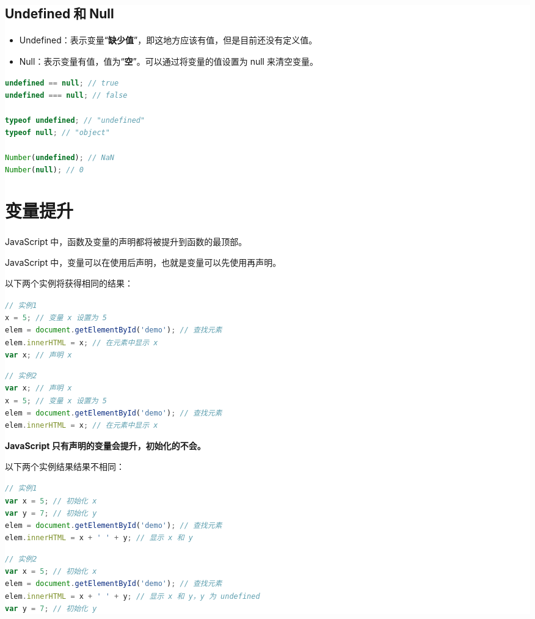 ## Undefined 和 Null

- Undefined：表示变量“**缺少值**”，即这地方应该有值，但是目前还没有定义值。

- Null：表示变量有值，值为“**空**”。可以通过将变量的值设置为 null 来清空变量。

```js
undefined == null; // true
undefined === null; // false

typeof undefined; // "undefined"
typeof null; // "object"

Number(undefined); // NaN
Number(null); // 0
```

# 变量提升

JavaScript 中，函数及变量的声明都将被提升到函数的最顶部。

JavaScript 中，变量可以在使用后声明，也就是变量可以先使用再声明。

以下两个实例将获得相同的结果：

```js
// 实例1
x = 5; // 变量 x 设置为 5
elem = document.getElementById('demo'); // 查找元素
elem.innerHTML = x; // 在元素中显示 x
var x; // 声明 x
```

```js
// 实例2
var x; // 声明 x
x = 5; // 变量 x 设置为 5
elem = document.getElementById('demo'); // 查找元素
elem.innerHTML = x; // 在元素中显示 x
```

**JavaScript 只有声明的变量会提升，初始化的不会。**

以下两个实例结果结果不相同：

```js
// 实例1
var x = 5; // 初始化 x
var y = 7; // 初始化 y
elem = document.getElementById('demo'); // 查找元素
elem.innerHTML = x + ' ' + y; // 显示 x 和 y
```

```js
// 实例2
var x = 5; // 初始化 x
elem = document.getElementById('demo'); // 查找元素
elem.innerHTML = x + ' ' + y; // 显示 x 和 y，y 为 undefined
var y = 7; // 初始化 y
```
